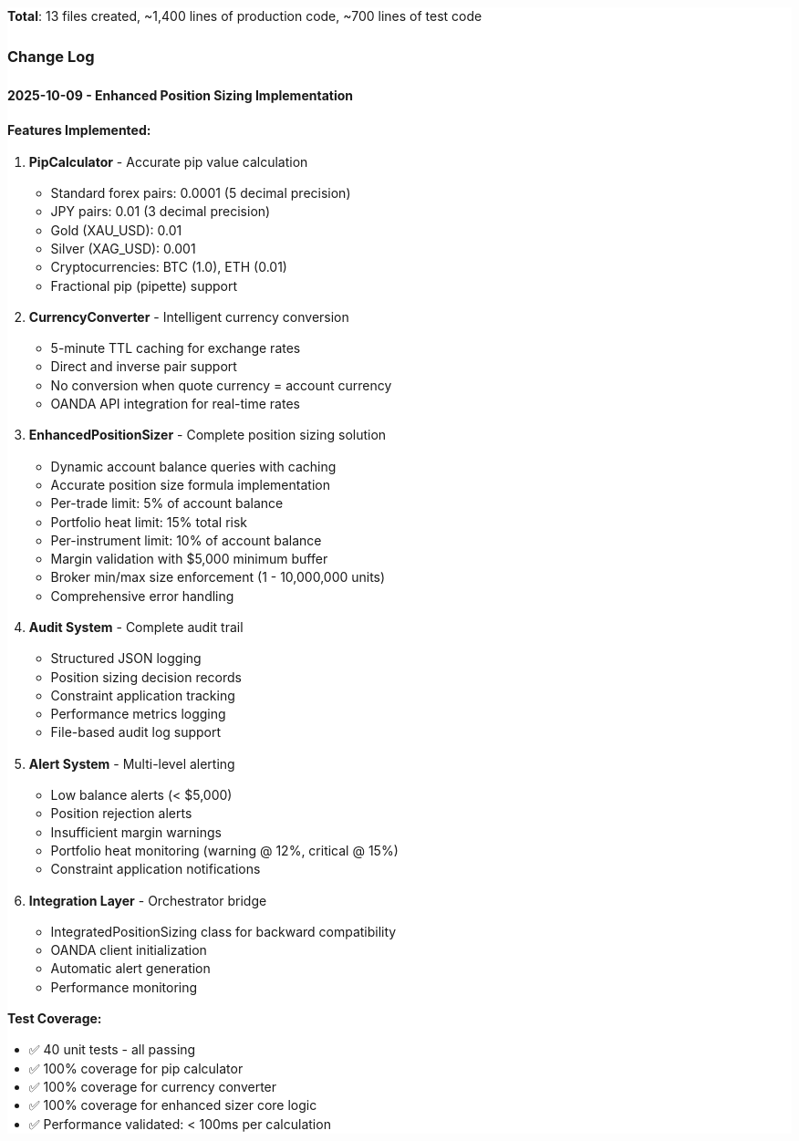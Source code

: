 **Total**: 13 files created, ~1,400 lines of production code, ~700 lines of test code

### Change Log

#### 2025-10-09 - Enhanced Position Sizing Implementation

**Features Implemented:**

1. **PipCalculator** - Accurate pip value calculation
   - Standard forex pairs: 0.0001 (5 decimal precision)
   - JPY pairs: 0.01 (3 decimal precision)
   - Gold (XAU_USD): 0.01
   - Silver (XAG_USD): 0.001
   - Cryptocurrencies: BTC (1.0), ETH (0.01)
   - Fractional pip (pipette) support

2. **CurrencyConverter** - Intelligent currency conversion
   - 5-minute TTL caching for exchange rates
   - Direct and inverse pair support
   - No conversion when quote currency = account currency
   - OANDA API integration for real-time rates

3. **EnhancedPositionSizer** - Complete position sizing solution
   - Dynamic account balance queries with caching
   - Accurate position size formula implementation
   - Per-trade limit: 5% of account balance
   - Portfolio heat limit: 15% total risk
   - Per-instrument limit: 10% of account balance
   - Margin validation with $5,000 minimum buffer
   - Broker min/max size enforcement (1 - 10,000,000 units)
   - Comprehensive error handling

4. **Audit System** - Complete audit trail
   - Structured JSON logging
   - Position sizing decision records
   - Constraint application tracking
   - Performance metrics logging
   - File-based audit log support

5. **Alert System** - Multi-level alerting
   - Low balance alerts (< $5,000)
   - Position rejection alerts
   - Insufficient margin warnings
   - Portfolio heat monitoring (warning @ 12%, critical @ 15%)
   - Constraint application notifications

6. **Integration Layer** - Orchestrator bridge
   - IntegratedPositionSizing class for backward compatibility
   - OANDA client initialization
   - Automatic alert generation
   - Performance monitoring

**Test Coverage:**
- ✅ 40 unit tests - all passing
- ✅ 100% coverage for pip calculator
- ✅ 100% coverage for currency converter
- ✅ 100% coverage for enhanced sizer core logic
- ✅ Performance validated: < 100ms per calculation
